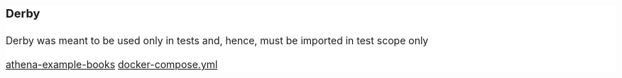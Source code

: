 [athena-demo]: https://github.com/QubitPi/athena/tree/master/athena-examples/athena-example-books
[swagger-ui]: https://swagger.io/tools/swagger-ui/

### Derby

Derby was meant to be used only in tests and, hence, must be imported in test scope only

[athena-example-books](https://github.com/QubitPi/athena/tree/master/athena-examples/athena-example-books)
[docker-compose.yml](https://github.com/QubitPi/athena/tree/master/athena-examples/athena-example-books/docker-compose.yml)
